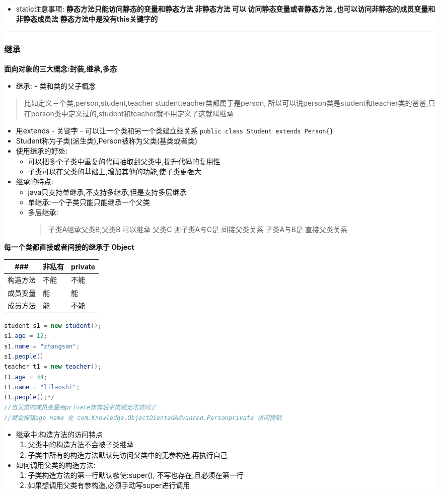 * static注意事项:
    **静态方法只能访问静态的变量和静态方法**
    **非静态方法 可以 访问静态变量或者静态方法 ,也可以访问非静态的成员变量和非静态成员法**
    **静态方法中是没有this关键字的**

---

### 继承  

**面向对象的三大概念:封装,继承,多态**  

* 继承:  - 类和类的父子概念
>比如定义三个类,person,student,teacher studentteacher类都属于是person,
所以可以说person类是student和teacher类的爸爸,只在person类中定义过的,student和teacher就不用定义了这就叫继承
* 用extends - 关键字 - 可以让一个类和另一个类建立继关系
``public class Student extends Person{}``
* Student称为子类(派生类),Person被称为父类(基类或者类)
* 使用继承的好处:
    * 可以把多个子类中重复的代码抽取到父类中,提升代码的复用性
    * 子类可以在父类的基础上,增加其他的功能,使子类更强大
* 继承的特点:
    * java只支持单继承,不支持多继承,但是支持多层继承
    * 单继承:一个子类只能只能继承一个父类
    * 多层继承:
       >子类A继承父类B,父类B 可以继承 父类C
            则子类A与C是 间接父类关系
            子类A与B是 直接父类关系

**每一个类都直接或者间接的继承于 Object**  

| ### | 非私有 | private |
| --- | --- | --- |
| 构造方法 | 不能 | 不能 |
| 成员变量 | 能 | 能 |
| 成员方法 | 能 | 不能 |

```java
student s1 = new student();
s1.age = 12;
s1.name = "zhangsan";
s1.people()
teacher t1 = new teacher();
t1.age = 34;
t1.name = "lilaoshi";
t1.people();*/
//当父类的成员变量用private修饰后字类就无法访问了
//就会报错age name 在 com.Knowledge.ObjectOientedAdvanced.Personprivate 访问控制
```

* 继承中:构造方法的访问特点
  1. 父类中的构造方法不会被子类继承
  2. 子类中所有的构造方法默认先访问父类中的无参构造,再执行自己
* 如何调用父类的构造方法:
  1. 子类构造方法的第一行默认嗾使:super(), 不写也存在,且必须在第一行
  2. 如果想调用父类有参构造,必须手动写super进行调用
